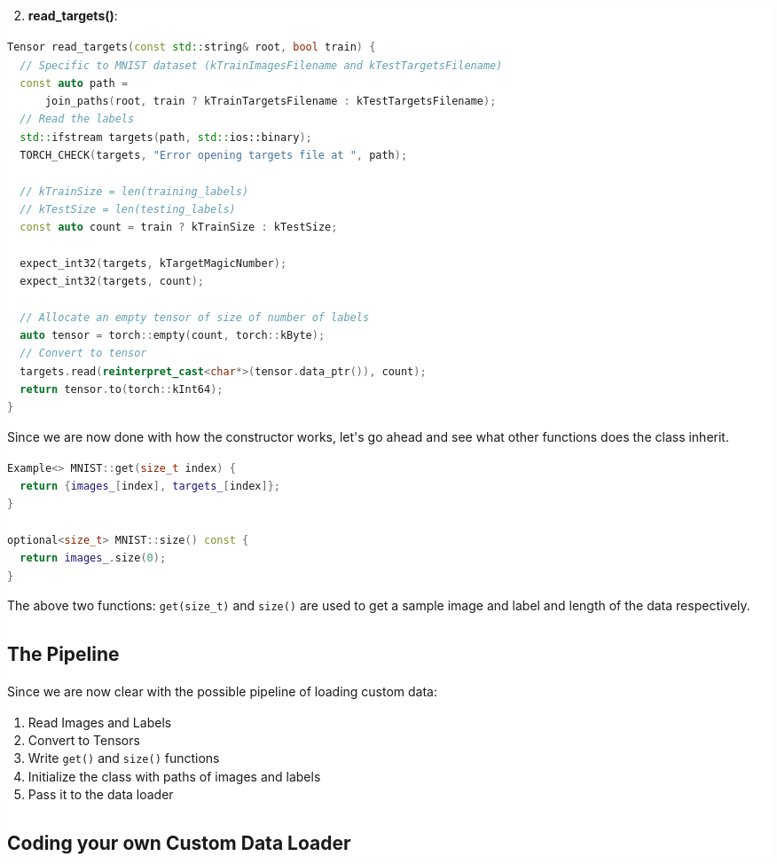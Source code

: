 2. **read_targets()**:

```cpp
Tensor read_targets(const std::string& root, bool train) {
  // Specific to MNIST dataset (kTrainImagesFilename and kTestTargetsFilename)
  const auto path =
      join_paths(root, train ? kTrainTargetsFilename : kTestTargetsFilename);
  // Read the labels
  std::ifstream targets(path, std::ios::binary);
  TORCH_CHECK(targets, "Error opening targets file at ", path);

  // kTrainSize = len(training_labels)
  // kTestSize = len(testing_labels)
  const auto count = train ? kTrainSize : kTestSize;

  expect_int32(targets, kTargetMagicNumber);
  expect_int32(targets, count);

  // Allocate an empty tensor of size of number of labels
  auto tensor = torch::empty(count, torch::kByte);
  // Convert to tensor
  targets.read(reinterpret_cast<char*>(tensor.data_ptr()), count);
  return tensor.to(torch::kInt64);
}
```

Since we are now done with how the constructor works, let's go ahead and see what other functions does the class inherit.

```cpp
Example<> MNIST::get(size_t index) {
  return {images_[index], targets_[index]};
}

optional<size_t> MNIST::size() const {
  return images_.size(0);
}
```

The above two functions: `get(size_t)` and `size()` are used to get a sample image and label and length of the data respectively.

## The Pipeline

Since we are now clear with the possible pipeline of loading custom data:

1. Read Images and Labels
2. Convert to Tensors
3. Write `get()` and `size()` functions
4. Initialize the class with paths of images and labels
5. Pass it to the data loader

## Coding your own Custom Data Loader
